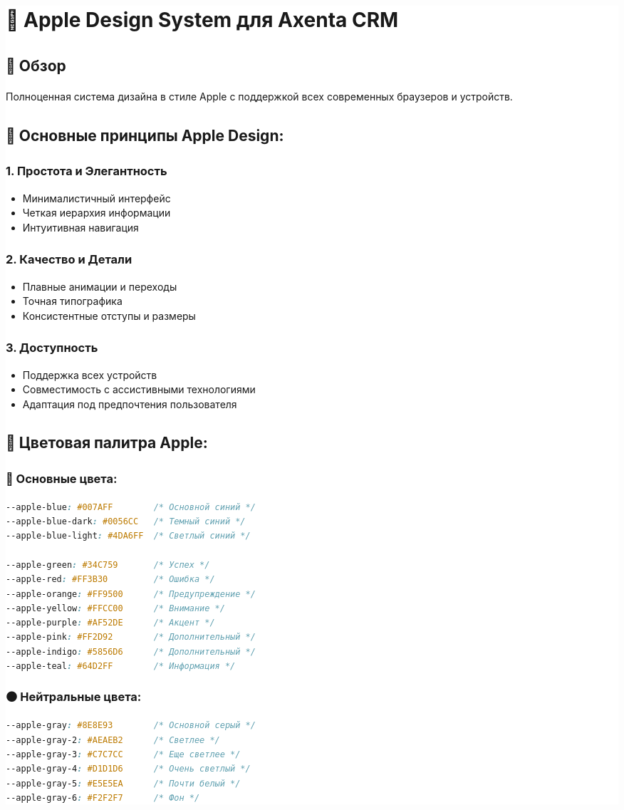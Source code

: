 # 🍎 Apple Design System для Axenta CRM

## 🎨 **Обзор**

Полноценная система дизайна в стиле Apple с поддержкой всех современных браузеров и устройств.

## 🎯 **Основные принципы Apple Design:**

### **1. Простота и Элегантность**
- Минималистичный интерфейс
- Четкая иерархия информации
- Интуитивная навигация

### **2. Качество и Детали**
- Плавные анимации и переходы
- Точная типографика
- Консистентные отступы и размеры

### **3. Доступность**
- Поддержка всех устройств
- Совместимость с ассистивными технологиями
- Адаптация под предпочтения пользователя

## 🎨 **Цветовая палитра Apple:**

### **🔵 Основные цвета:**
```css
--apple-blue: #007AFF        /* Основной синий */
--apple-blue-dark: #0056CC   /* Темный синий */
--apple-blue-light: #4DA6FF  /* Светлый синий */

--apple-green: #34C759       /* Успех */
--apple-red: #FF3B30         /* Ошибка */
--apple-orange: #FF9500      /* Предупреждение */
--apple-yellow: #FFCC00      /* Внимание */
--apple-purple: #AF52DE      /* Акцент */
--apple-pink: #FF2D92        /* Дополнительный */
--apple-indigo: #5856D6      /* Дополнительный */
--apple-teal: #64D2FF        /* Информация */
```

### **⚫ Нейтральные цвета:**
```css
--apple-gray: #8E8E93        /* Основной серый */
--apple-gray-2: #AEAEB2      /* Светлее */
--apple-gray-3: #C7C7CC      /* Еще светлее */
--apple-gray-4: #D1D1D6      /* Очень светлый */
--apple-gray-5: #E5E5EA      /* Почти белый */
--apple-gray-6: #F2F2F7      /* Фон */
```
